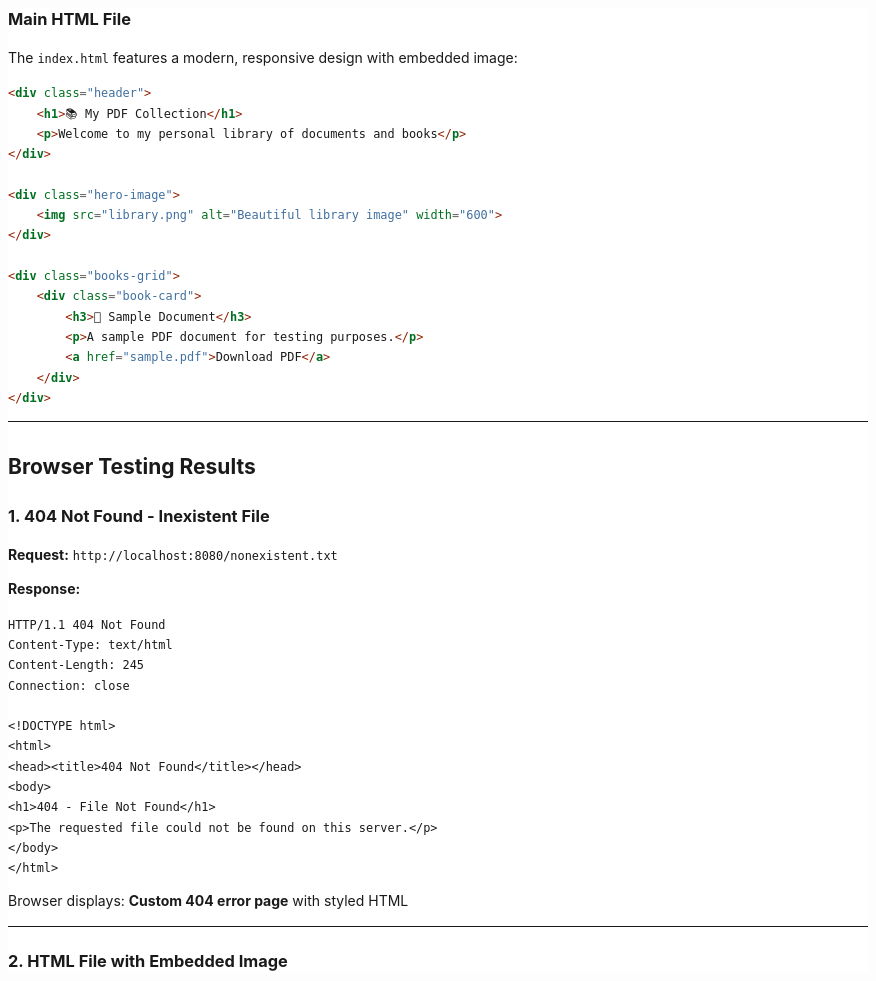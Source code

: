 ### Main HTML File

The `index.html` features a modern, responsive design with embedded image:

```html
<div class="header">
    <h1>📚 My PDF Collection</h1>
    <p>Welcome to my personal library of documents and books</p>
</div>

<div class="hero-image">
    <img src="library.png" alt="Beautiful library image" width="600">
</div>

<div class="books-grid">
    <div class="book-card">
        <h3>📄 Sample Document</h3>
        <p>A sample PDF document for testing purposes.</p>
        <a href="sample.pdf">Download PDF</a>
    </div>
</div>
```

---

## Browser Testing Results

### 1. **404 Not Found** - Inexistent File

**Request:** `http://localhost:8080/nonexistent.txt`

**Response:**
```http
HTTP/1.1 404 Not Found
Content-Type: text/html
Content-Length: 245
Connection: close

<!DOCTYPE html>
<html>
<head><title>404 Not Found</title></head>
<body>
<h1>404 - File Not Found</h1>
<p>The requested file could not be found on this server.</p>
</body>
</html>
```

Browser displays: **Custom 404 error page** with styled HTML

---

### 2. **HTML File with Embedded Image**
